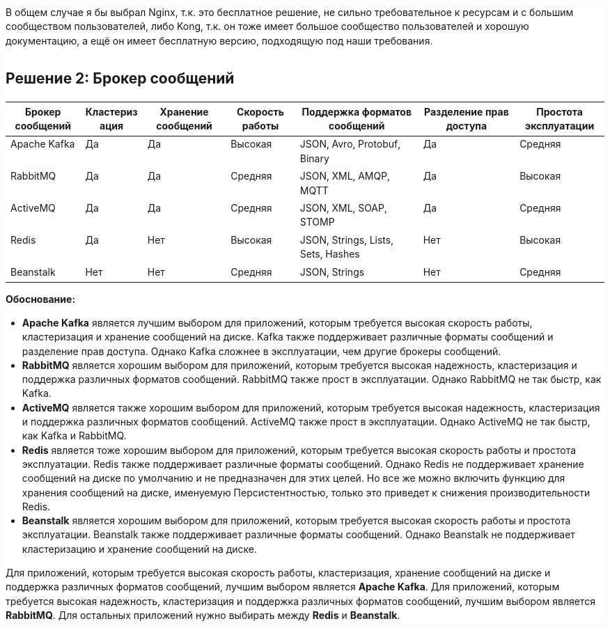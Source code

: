 В общем случае я бы выбрал Nginx, т.к. это бесплатное решение, не сильно требовательное к ресурсам и с большим сообществом пользователей, либо Kong, т.к. он тоже имеет большое сообщество пользователей и хорошую документацию, а ещё он имеет бесплатную версию, подходящую под наши требования.

## Решение 2: Брокер сообщений

| Брокер сообщений | Кластеризация | Хранение сообщений | Скорость работы | Поддержка форматов сообщений | Разделение прав доступа | Простота эксплуатации |
|---|---|---|---|---|---|---|
| Apache Kafka | Да | Да | Высокая | JSON, Avro, Protobuf, Binary | Да | Средняя |
| RabbitMQ | Да | Да | Средняя | JSON, XML, AMQP, MQTT | Да | Высокая |
| ActiveMQ | Да | Да | Средняя | JSON, XML, SOAP, STOMP | Да | Средняя |
| Redis | Да | Нет | Высокая | JSON, Strings, Lists, Sets, Hashes | Нет | Высокая |
| Beanstalk | Нет | Нет | Средняя | JSON, Strings | Нет | Средняя |

**Обоснование:**

* **Apache Kafka** является лучшим выбором для приложений, которым требуется высокая скорость работы, кластеризация и хранение сообщений на диске. Kafka также поддерживает различные форматы сообщений и разделение прав доступа. Однако Kafka сложнее в эксплуатации, чем другие брокеры сообщений.
* **RabbitMQ** является хорошим выбором для приложений, которым требуется высокая надежность, кластеризация и поддержка различных форматов сообщений. RabbitMQ также прост в эксплуатации. Однако RabbitMQ не так быстр, как Kafka.
* **ActiveMQ** является также хорошим выбором для приложений, которым требуется высокая надежность, кластеризация и поддержка различных форматов сообщений. ActiveMQ также прост в эксплуатации. Однако ActiveMQ не так быстр, как Kafka и RabbitMQ.
* **Redis** является тоже хорошим выбором для приложений, которым требуется высокая скорость работы и простота эксплуатации. Redis также поддерживает различные форматы сообщений. Однако Redis не поддерживает хранение сообщений на диске по умолчанию и не предназначен для этих целей. Но все же можно включить функцию для хранения сообщений на диске, именуемую Персистентностью, только это приведет к снижения производительности Redis.
* **Beanstalk** является хорошим выбором для приложений, которым требуется высокая скорость работы и простота эксплуатации. Beanstalk также поддерживает различные форматы сообщений. Однако Beanstalk не поддерживает кластеризацию и хранение сообщений на диске.

Для приложений, которым требуется высокая скорость работы, кластеризация, хранение сообщений на диске и поддержка различных форматов сообщений, лучшим выбором является **Apache Kafka**. Для приложений, которым требуется высокая надежность, кластеризация и поддержка различных форматов сообщений, лучшим выбором является **RabbitMQ**. Для остальных приложений нужно выбирать между **Redis** и **Beanstalk**.
